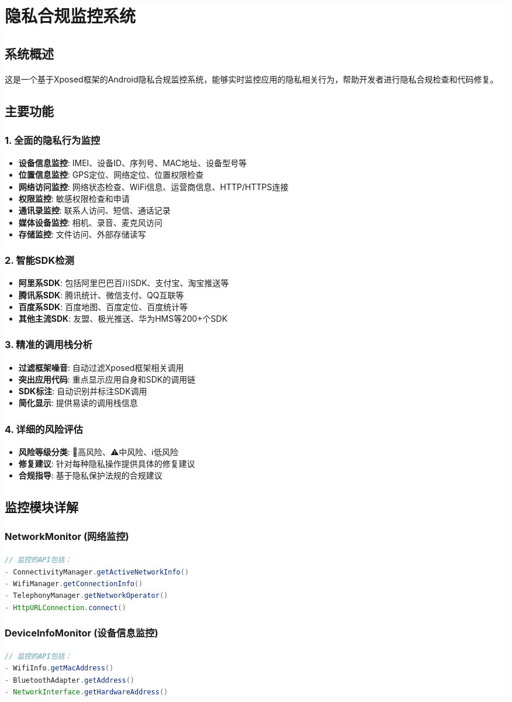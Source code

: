 # 隐私合规监控系统

## 系统概述

这是一个基于Xposed框架的Android隐私合规监控系统，能够实时监控应用的隐私相关行为，帮助开发者进行隐私合规检查和代码修复。

## 主要功能

### 1. 全面的隐私行为监控
- **设备信息监控**: IMEI、设备ID、序列号、MAC地址、设备型号等
- **位置信息监控**: GPS定位、网络定位、位置权限检查
- **网络访问监控**: 网络状态检查、WiFi信息、运营商信息、HTTP/HTTPS连接
- **权限监控**: 敏感权限检查和申请
- **通讯录监控**: 联系人访问、短信、通话记录
- **媒体设备监控**: 相机、录音、麦克风访问
- **存储监控**: 文件访问、外部存储读写

### 2. 智能SDK检测
- **阿里系SDK**: 包括阿里巴巴百川SDK、支付宝、淘宝推送等
- **腾讯系SDK**: 腾讯统计、微信支付、QQ互联等
- **百度系SDK**: 百度地图、百度定位、百度统计等
- **其他主流SDK**: 友盟、极光推送、华为HMS等200+个SDK

### 3. 精准的调用栈分析
- **过滤框架噪音**: 自动过滤Xposed框架相关调用
- **突出应用代码**: 重点显示应用自身和SDK的调用链
- **SDK标注**: 自动识别并标注SDK调用
- **简化显示**: 提供易读的调用栈信息

### 4. 详细的风险评估
- **风险等级分类**: 🚨高风险、⚠️中风险、ℹ️低风险
- **修复建议**: 针对每种隐私操作提供具体的修复建议
- **合规指导**: 基于隐私保护法规的合规建议

## 监控模块详解

### NetworkMonitor (网络监控)
```java
// 监控的API包括：
- ConnectivityManager.getActiveNetworkInfo()
- WifiManager.getConnectionInfo()
- TelephonyManager.getNetworkOperator()
- HttpURLConnection.connect()
```

### DeviceInfoMonitor (设备信息监控)
```java
// 监控的API包括：
- WifiInfo.getMacAddress()
- BluetoothAdapter.getAddress()
- NetworkInterface.getHardwareAddress()
```
